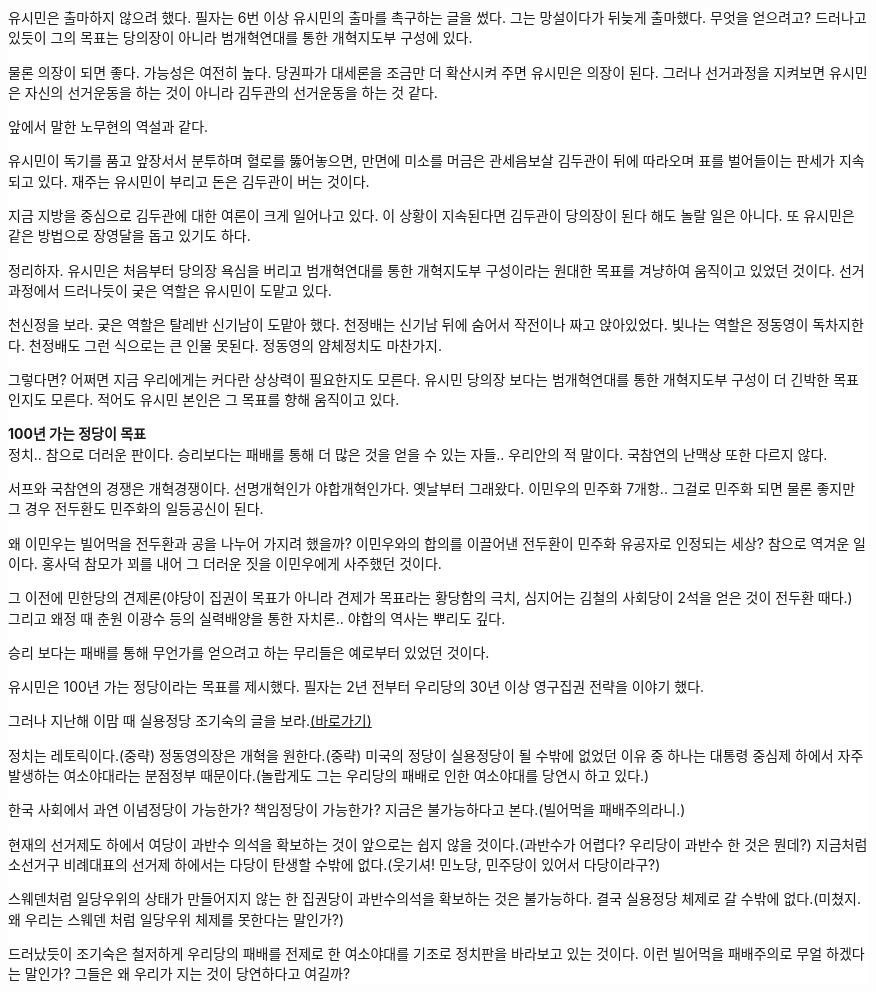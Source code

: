 유시민은 출마하지 않으려 했다. 필자는 6번 이상 유시민의 출마를 촉구하는 글을 썼다. 그는 망설이다가 뒤늦게 출마했다. 무엇을 얻으려고? 드러나고 있듯이 그의 목표는 당의장이 아니라 범개혁연대를 통한 개혁지도부 구성에 있다.    
  
물론 의장이 되면 좋다. 가능성은 여전히 높다. 당권파가 대세론을 조금만 더 확산시켜 주면 유시민은 의장이 된다. 그러나 선거과정을 지켜보면 유시민은 자신의 선거운동을 하는 것이 아니라 김두관의 선거운동을 하는 것 같다. 
  
  
앞에서 말한 노무현의 역설과 같다.    
  
유시민이 독기를 품고 앞장서서 분투하며 혈로를 뚫어놓으면, 만면에 미소를 머금은 관세음보살 김두관이 뒤에 따라오며 표를 벌어들이는 판세가 지속되고 있다. 재주는 유시민이 부리고 돈은 김두관이 버는 것이다. 
  
  
지금 지방을 중심으로 김두관에 대한 여론이 크게 일어나고 있다. 이 상황이 지속된다면 김두관이 당의장이 된다 해도 놀랄 일은 아니다. 또 유시민은 같은 방법으로 장영달을 돕고 있기도 하다.    
  
정리하자. 유시민은 처음부터 당의장 욕심을 버리고 범개혁연대를 통한 개혁지도부 구성이라는 원대한 목표를 겨냥하여 움직이고 있었던 것이다. 선거과정에서 드러나듯이 궂은 역할은 유시민이 도맡고 있다.    
  
천신정을 보라. 궂은 역할은 탈레반 신기남이 도맡아 했다. 천정배는 신기남 뒤에 숨어서 작전이나 짜고 앉아있었다. 빛나는 역할은 정동영이 독차지한다. 천정배도 그런 식으로는 큰 인물 못된다. 정동영의 얌체정치도 마찬가지.    
  
그렇다면? 어쩌면 지금 우리에게는 커다란 상상력이 필요한지도 모른다. 유시민 당의장 보다는 범개혁연대를 통한 개혁지도부 구성이 더 긴박한 목표인지도 모른다. 적어도 유시민 본인은 그 목표를 향해 움직이고 있다.    
  
**100년 가는 정당이 목표**   
정치.. 참으로 더러운 판이다. 승리보다는 패배를 통해 더 많은 것을 얻을 수 있는 자들.. 우리안의 적 말이다. 국참연의 난맥상 또한 다르지 않다. 
  
  
서프와 국참연의 경쟁은 개혁경쟁이다. 선명개혁인가 야합개혁인가다. 옛날부터 그래왔다. 이민우의 민주화 7개항.. 그걸로 민주화 되면 물론 좋지만 그 경우 전두환도 민주화의 일등공신이 된다.    
  
왜 이민우는 빌어먹을 전두환과 공을 나누어 가지려 했을까? 이민우와의 합의를 이끌어낸 전두환이 민주화 유공자로 인정되는 세상? 참으로 역겨운 일이다. 홍사덕 참모가 꾀를 내어 그 더러운 짓을 이민우에게 사주했던 것이다. 
  
  
그 이전에 민한당의 견제론(야당이 집권이 목표가 아니라 견제가 목표라는 황당함의 극치, 심지어는 김철의 사회당이 2석을 얻은 것이 전두환 때다.) 그리고 왜정 때 춘원 이광수 등의 실력배양을 통한 자치론.. 야합의 역사는 뿌리도 깊다.    
  
승리 보다는 패배를 통해 무언가를 얻으려고 하는 무리들은 예로부터 있었던 것이다.    
  
유시민은 100년 가는 정당이라는 목표를 제시했다. 필자는 2년 전부터 우리당의 30년 이상 영구집권 전략을 이야기 했다.    
  
그러나 지난해 이맘 때 실용정당 조기숙의 글을 보라.<A href="http://chamunmo.org/zboard/view.php?id=column&page=1&sn1=&divpage=1&category=1&sn=off&ss=on&sc=on&select_arrange=headnum&desc=asc&no=342" target=new>(바로가기) </A>


    

    
          
정치는 레토릭이다.(중략) 정동영의장은 개혁을 원한다.(중략) 미국의 정당이 실용정당이 될 수밖에 없었던 이유 중 하나는 대통령 중심제 하에서 자주 발생하는 여소야대라는 분점정부 때문이다.(놀랍게도 그는 우리당의 패배로 인한 여소야대를 당연시 하고 있다.)    
  
한국 사회에서 과연 이념정당이 가능한가? 책임정당이 가능한가? 지금은 불가능하다고 본다.(빌어먹을 패배주의라니.)    
  
현재의 선거제도 하에서 여당이 과반수 의석을 확보하는 것이 앞으로는 쉽지 않을 것이다.(과반수가 어렵다? 우리당이 과반수 한 것은 뭔데?) 지금처럼 소선거구 비례대표의 선거제 하에서는 다당이 탄생할 수밖에 없다.(웃기셔! 민노당, 민주당이 있어서 다당이라구?)    
  
스웨덴처럼 일당우위의 상태가 만들어지지 않는 한 집권당이 과반수의석을 확보하는 것은 불가능하다. 결국 실용정당 체제로 갈 수밖에 없다.(미쳤지. 왜 우리는 스웨덴 처럼 일당우위 체제를 못한다는 말인가?)    
  
드러났듯이 조기숙은 철저하게 우리당의 패배를 전제로 한 여소야대를 기조로 정치판을 바라보고 있는 것이다. 이런 빌어먹을 패배주의로 무얼 하겠다는 말인가? 그들은 왜 우리가 지는 것이 당연하다고 여길까?    
  